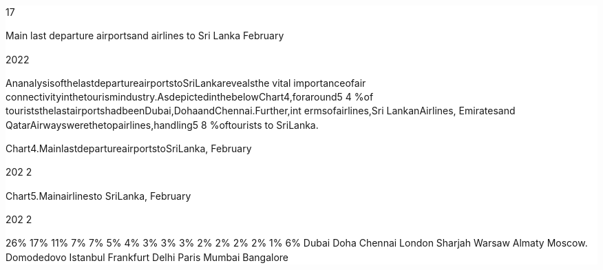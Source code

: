  
17
 
Main last departure airportsand airlines to Sri Lanka 
February
 
2022
 
AnanalysisofthelastdepartureairportstoSriLankarevealsthe 
vital 
importanceofair 
connectivityinthetourismindustry.AsdepictedinthebelowChart4,foraround5
4
%of 
touriststhelastairportshadbeenDubai,DohaandChennai.Further,int
ermsofairlines,Sri 
LankanAirlines, 
Emiratesand 
QatarAirwayswerethetopairlines,handling5
8
%oftourists 
to SriLanka.
 
Chart4.MainlastdepartureairportstoSriLanka, 
February
 
202
2
 
 
Chart5.Mainairlinesto SriLanka, 
February
 
202
2
 
 
 
26%
17%
11%
7%
7%
5%
4%
3%
3%
3%
2%
2%
2%
2%
1%
6%
Dubai
Doha
Chennai
London
Sharjah
Warsaw
Almaty
Moscow.
Domodedovo
Istanbul
Frankfurt
Delhi
Paris
Mumbai
Bangalore